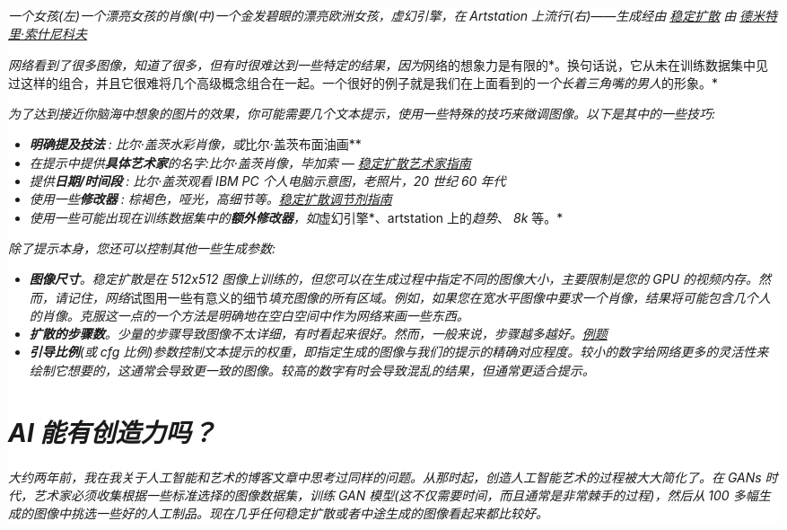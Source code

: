 
**一个女孩*(左)*一个漂亮女孩的肖像*(中)*一个金发碧眼的漂亮欧洲女孩，虚幻引擎，在 Artstation 上流行(右)——生成经由* [*稳定扩散*](https://github.com/CompVis/stable-diffusion) *由* [*德米特里·索什尼科夫*](http://soshnikov.com)*

*网络看到了很多图像，知道了很多，但有时很难达到一些特定的结果，因为*网络的想象力是有限的*。换句话说，它从未在训练数据集中见过这样的组合，并且它很难将几个高级概念组合在一起。一个很好的例子就是我们在上面看到的*一个长着三角嘴的男人*的形象。*

*为了达到接近你脑海中想象的图片的效果，你可能需要几个文本提示，使用一些特殊的技巧来微调图像。以下是其中的一些技巧:*

*   ***明确提及技法** : *比尔·盖茨水彩肖像*，或*比尔·盖茨布面油画**
*   *在提示中提供**具体艺术家**的名字:*比尔·盖茨肖像，毕加索* — [稳定扩散艺术家指南](https://proximacentaurib.notion.site/e2537cbf42c34b7e9a9a4126f81dfd0d)*
*   *提供**日期/时间段** : *比尔·盖茨观看 IBM PC 个人电脑示意图，老照片，20 世纪 60 年代**
*   *使用一些**修改器** : *棕褐色*，*哑光*，*高细节*等。[稳定扩散调节剂指南](https://proximacentaurib.notion.site/2b07d3195d5948c6a7e5836f9d535592)*
*   *使用一些可能出现在训练数据集中的**额外修改器**，如*虚幻引擎*、artstation 上的*趋势*、 *8k* 等。*

*除了提示本身，您还可以控制其他一些生成参数:*

*   ***图像尺寸**。稳定扩散是在 512x512 图像上训练的，但您可以在生成过程中指定不同的图像大小，主要限制是您的 GPU 的视频内存。然而，请记住，网络*试图用一些有意义的细节*填充图像的所有区域。例如，如果您在宽水平图像中要求一个肖像，结果将可能包含几个人的肖像。克服这一点的一个方法是明确地在空白空间中作为网络来画一些东西。*
*   ***扩散的步骤数**。少量的步骤导致图像不太详细，有时看起来很好。然而，一般来说，步骤越多越好。[例题](https://proximacentaurib.notion.site/Stable-Diffusion-Steps-6a7c7e61e6ed4c2f9516e4f67075d7f2)*
*   ***引导比例**(或 *cfg 比例*)参数控制文本提示的权重，即指定生成的图像与我们的提示的精确对应程度。较小的数字给网络更多的灵活性来绘制它想要的，这通常会导致更一致的图像。较高的数字有时会导致混乱的结果，但通常更适合提示。*

# *AI 能有创造力吗？*

*大约两年前，我在我关于人工智能和艺术的博客文章中思考过同样的问题。从那时起，创造人工智能艺术的过程被大大简化了。在 GANs 时代，艺术家必须收集根据一些标准选择的图像数据集，训练 GAN 模型(这不仅需要时间，而且通常是非常棘手的过程)，然后从 100 多幅生成的图像中挑选一些好的人工制品。现在几乎任何稳定扩散或者中途生成的图像看起来都比较好。*
